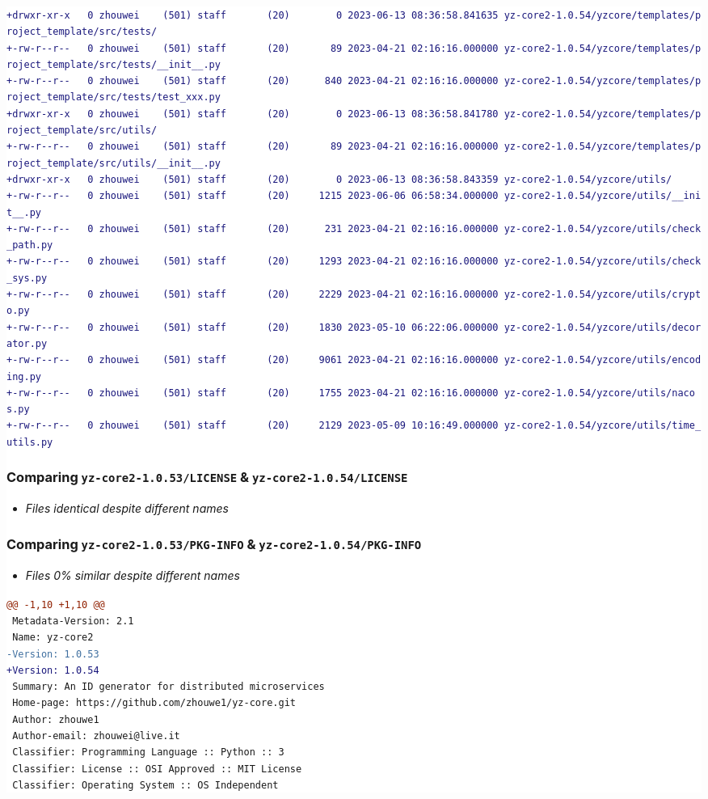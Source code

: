 ```diff
+drwxr-xr-x   0 zhouwei    (501) staff       (20)        0 2023-06-13 08:36:58.841635 yz-core2-1.0.54/yzcore/templates/project_template/src/tests/
+-rw-r--r--   0 zhouwei    (501) staff       (20)       89 2023-04-21 02:16:16.000000 yz-core2-1.0.54/yzcore/templates/project_template/src/tests/__init__.py
+-rw-r--r--   0 zhouwei    (501) staff       (20)      840 2023-04-21 02:16:16.000000 yz-core2-1.0.54/yzcore/templates/project_template/src/tests/test_xxx.py
+drwxr-xr-x   0 zhouwei    (501) staff       (20)        0 2023-06-13 08:36:58.841780 yz-core2-1.0.54/yzcore/templates/project_template/src/utils/
+-rw-r--r--   0 zhouwei    (501) staff       (20)       89 2023-04-21 02:16:16.000000 yz-core2-1.0.54/yzcore/templates/project_template/src/utils/__init__.py
+drwxr-xr-x   0 zhouwei    (501) staff       (20)        0 2023-06-13 08:36:58.843359 yz-core2-1.0.54/yzcore/utils/
+-rw-r--r--   0 zhouwei    (501) staff       (20)     1215 2023-06-06 06:58:34.000000 yz-core2-1.0.54/yzcore/utils/__init__.py
+-rw-r--r--   0 zhouwei    (501) staff       (20)      231 2023-04-21 02:16:16.000000 yz-core2-1.0.54/yzcore/utils/check_path.py
+-rw-r--r--   0 zhouwei    (501) staff       (20)     1293 2023-04-21 02:16:16.000000 yz-core2-1.0.54/yzcore/utils/check_sys.py
+-rw-r--r--   0 zhouwei    (501) staff       (20)     2229 2023-04-21 02:16:16.000000 yz-core2-1.0.54/yzcore/utils/crypto.py
+-rw-r--r--   0 zhouwei    (501) staff       (20)     1830 2023-05-10 06:22:06.000000 yz-core2-1.0.54/yzcore/utils/decorator.py
+-rw-r--r--   0 zhouwei    (501) staff       (20)     9061 2023-04-21 02:16:16.000000 yz-core2-1.0.54/yzcore/utils/encoding.py
+-rw-r--r--   0 zhouwei    (501) staff       (20)     1755 2023-04-21 02:16:16.000000 yz-core2-1.0.54/yzcore/utils/nacos.py
+-rw-r--r--   0 zhouwei    (501) staff       (20)     2129 2023-05-09 10:16:49.000000 yz-core2-1.0.54/yzcore/utils/time_utils.py
```

### Comparing `yz-core2-1.0.53/LICENSE` & `yz-core2-1.0.54/LICENSE`

 * *Files identical despite different names*

### Comparing `yz-core2-1.0.53/PKG-INFO` & `yz-core2-1.0.54/PKG-INFO`

 * *Files 0% similar despite different names*

```diff
@@ -1,10 +1,10 @@
 Metadata-Version: 2.1
 Name: yz-core2
-Version: 1.0.53
+Version: 1.0.54
 Summary: An ID generator for distributed microservices
 Home-page: https://github.com/zhouwe1/yz-core.git
 Author: zhouwe1
 Author-email: zhouwei@live.it
 Classifier: Programming Language :: Python :: 3
 Classifier: License :: OSI Approved :: MIT License
 Classifier: Operating System :: OS Independent
```
